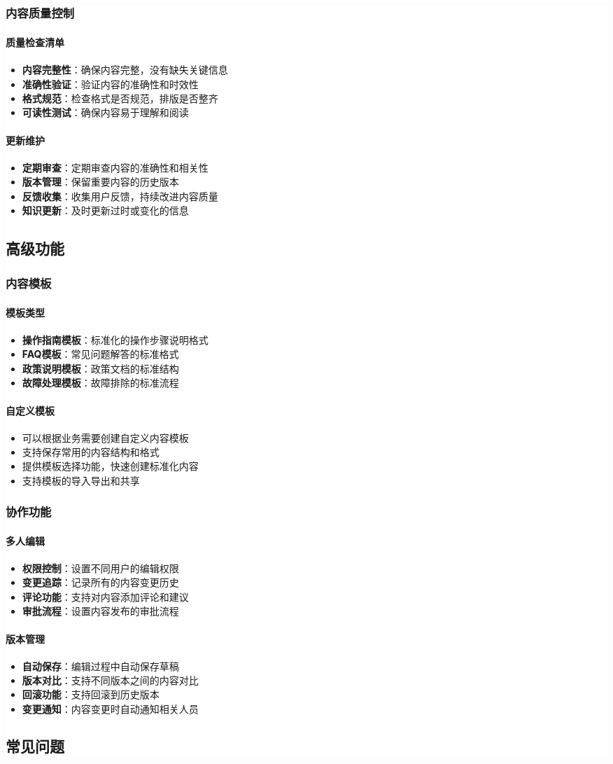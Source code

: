 ### 内容质量控制

#### 质量检查清单

- **内容完整性**：确保内容完整，没有缺失关键信息
- **准确性验证**：验证内容的准确性和时效性
- **格式规范**：检查格式是否规范，排版是否整齐
- **可读性测试**：确保内容易于理解和阅读

#### 更新维护

- **定期审查**：定期审查内容的准确性和相关性
- **版本管理**：保留重要内容的历史版本
- **反馈收集**：收集用户反馈，持续改进内容质量
- **知识更新**：及时更新过时或变化的信息

## 高级功能

### 内容模板

#### 模板类型

- **操作指南模板**：标准化的操作步骤说明格式
- **FAQ模板**：常见问题解答的标准格式
- **政策说明模板**：政策文档的标准结构
- **故障处理模板**：故障排除的标准流程

#### 自定义模板

- 可以根据业务需要创建自定义内容模板
- 支持保存常用的内容结构和格式
- 提供模板选择功能，快速创建标准化内容
- 支持模板的导入导出和共享

### 协作功能

#### 多人编辑

- **权限控制**：设置不同用户的编辑权限
- **变更追踪**：记录所有的内容变更历史
- **评论功能**：支持对内容添加评论和建议
- **审批流程**：设置内容发布的审批流程

#### 版本管理

- **自动保存**：编辑过程中自动保存草稿
- **版本对比**：支持不同版本之间的内容对比
- **回滚功能**：支持回滚到历史版本
- **变更通知**：内容变更时自动通知相关人员

## 常见问题
